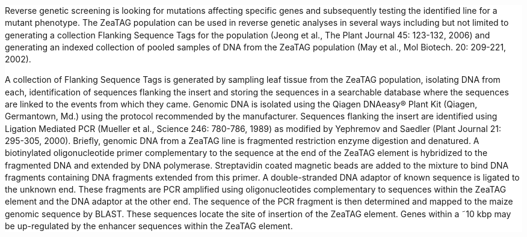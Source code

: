 Reverse genetic screening is looking for mutations affecting specific genes and subsequently testing the identified line for a mutant phenotype. The ZeaTAG population can be used in reverse genetic analyses in several ways including but not limited to generating a collection Flanking Sequence Tags for the population (Jeong et al., The Plant Journal 45: 123-132, 2006) and generating an indexed collection of pooled samples of DNA from the ZeaTAG population (May et al., Mol Biotech. 20: 209-221, 2002).

A collection of Flanking Sequence Tags is generated by sampling leaf tissue from the ZeaTAG population, isolating DNA from each, identification of sequences flanking the insert and storing the sequences in a searchable database where the sequences are linked to the events from which they came. Genomic DNA is isolated using the Qiagen DNAeasy® Plant Kit (Qiagen, Germantown, Md.) using the protocol recommended by the manufacturer. Sequences flanking the insert are identified using Ligation Mediated PCR (Mueller et al., Science 246: 780-786, 1989) as modified by Yephremov and Saedler (Plant Journal 21: 295-305, 2000). Briefly, genomic DNA from a ZeaTAG line is fragmented restriction enzyme digestion and denatured. A biotinylated oligonucleotide primer complementary to the sequence at the end of the ZeaTAG element is hybridized to the fragmented DNA and extended by DNA polymerase. Streptavidin coated magnetic beads are added to the mixture to bind DNA fragments containing DNA fragments extended from this primer. A double-stranded DNA adaptor of known sequence is ligated to the unknown end. These fragments are PCR amplified using oligonucleotides complementary to sequences within the ZeaTAG element and the DNA adaptor at the other end. The sequence of the PCR fragment is then determined and mapped to the maize genomic sequence by BLAST. These sequences locate the site of insertion of the ZeaTAG element. Genes within a ˜10 kbp may be up-regulated by the enhancer sequences within the ZeaTAG element.

